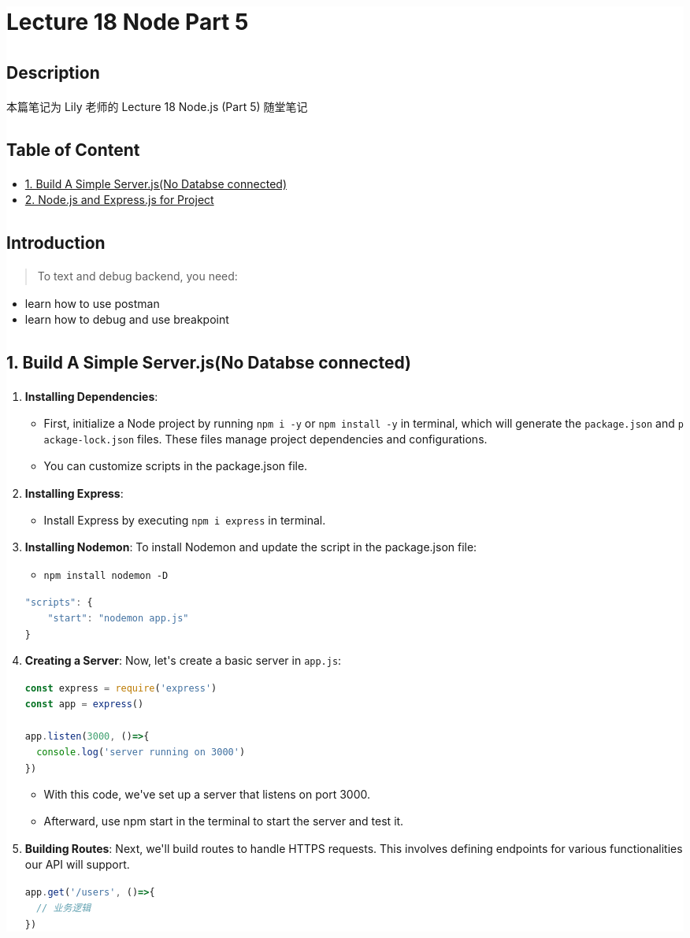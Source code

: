 # Lecture 18 Node Part 5

## Description
本篇笔记为 Lily 老师的 Lecture 18 Node.js (Part 5) 随堂笔记

## Table of Content
- [1. Build A Simple Server.js(No Databse connected)](#1-build-a-simple-serverjsno-databse-connected)
- [2. Node.js and Express.js for Project](#2-nodejs-and-expressjs-for-project)
## Introduction
> To text and debug backend, you need:
- learn how to use postman
- learn how to debug and use breakpoint
## 1. Build A Simple Server.js(No Databse connected)
1. **Installing Dependencies**: 
    - First, initialize a Node project by running `npm i -y` or `npm install -y` in terminal, which will generate the `package.json` and `package-lock.json` files. These files manage project dependencies and configurations.

    - You can customize scripts in the package.json file.

2. **Installing Express**: 
    - Install Express by executing `npm i express` in terminal.

3. **Installing Nodemon**: To install Nodemon and update the script in the package.json file:
    - `npm install nodemon -D`
    ``` js
    "scripts": {
        "start": "nodemon app.js"
    }
    ```

4. **Creating a Server**: Now, let's create a basic server in `app.js`:

    ```js
    const express = require('express')
    const app = express()

    app.listen(3000, ()=>{
      console.log('server running on 3000')
    })
    ```
    - With this code, we've set up a server that listens on port 3000.

    - Afterward, use npm start in the terminal to start the server and test it.

5. **Building Routes**: Next, we'll build routes to handle HTTPS requests. This involves defining endpoints for various functionalities our API will support.
    ```js
    app.get('/users', ()=>{
      // 业务逻辑
    })
    